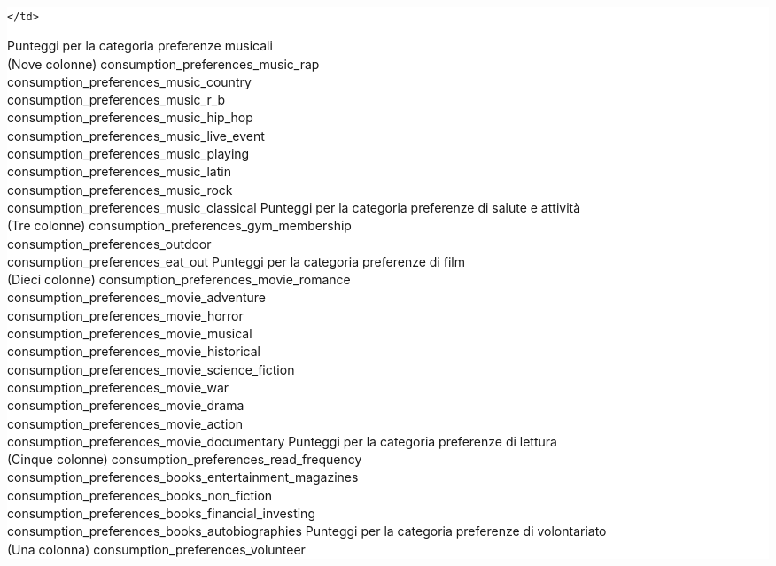     </td>
  </tr>
  <tr>
    <td style="vertical-align:top">
      Punteggi per la categoria preferenze musicali<br/>(Nove colonne)
    </td>
    <td style="vertical-align:top">
      consumption_preferences_music_rap<br/>
      consumption_preferences_music_country<br/>
      consumption_preferences_music_r_b<br/>
      consumption_preferences_music_hip_hop<br/>
      consumption_preferences_music_live_event<br/>
      consumption_preferences_music_playing<br/>
      consumption_preferences_music_latin<br/>
      consumption_preferences_music_rock<br/>
      consumption_preferences_music_classical
    </td>
  </tr>
  <tr>
    <td style="vertical-align:top">
      Punteggi per la categoria preferenze di salute e attività<br/>(Tre colonne)
    </td>
    <td style="vertical-align:top">
      consumption_preferences_gym_membership<br/>
      consumption_preferences_outdoor<br/>
      consumption_preferences_eat_out
    </td>
  </tr>
  <tr>
    <td style="vertical-align:top">
      Punteggi per la categoria preferenze di film<br/>(Dieci colonne)
    </td>
    <td style="vertical-align:top">
      consumption_preferences_movie_romance<br/>
      consumption_preferences_movie_adventure<br/>
      consumption_preferences_movie_horror<br/>
      consumption_preferences_movie_musical<br/>
      consumption_preferences_movie_historical<br/>
      consumption_preferences_movie_science_fiction<br/>
      consumption_preferences_movie_war<br/>
      consumption_preferences_movie_drama<br/>
      consumption_preferences_movie_action<br/>
      consumption_preferences_movie_documentary
    </td>
  </tr>
  <tr>
    <td style="vertical-align:top">
      Punteggi per la categoria preferenze di lettura<br/>(Cinque colonne)
    </td>
    <td style="vertical-align:top">
      consumption_preferences_read_frequency<br/>
      consumption_preferences_books_entertainment_magazines<br/>
      consumption_preferences_books_non_fiction<br/>
      consumption_preferences_books_financial_investing<br/>
      consumption_preferences_books_autobiographies
    </td>
  </tr>
  <tr>
    <td style="vertical-align:top">
      Punteggi per la categoria preferenze di volontariato<br/>(Una colonna)
    </td>
    <td style="vertical-align:top">
      consumption_preferences_volunteer
    </td>